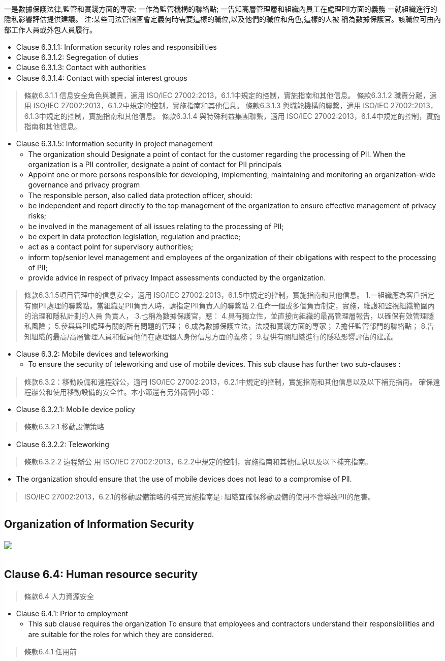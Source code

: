 一是數據保護法律,監管和實踐方面的專家;
一作為監管機構的聯絡點;
一告知高層管理層和組織內員工在處理PII方面的義務
一就組織進行的隱私影響評估提供建議。
注:某些司法管轄區會定義何時需要這樣的職位,以及他們的職位和角色,這樣的人被
稱為數據保護官。該職位可由內部工作人員或外包人員履行。
* Clause 6.3.1.1: Information security roles and responsibilities
* Clause 6.3.1.2: Segregation of duties
* Clause 6.3.1.3: Contact with authorities
* Clause 6.3.1.4: Contact with special interest groups
> 條款6.3.1.1 信息安全角色與職責，適用 ISO/IEC 27002:2013，6.1.1中規定的控制，實施指南和其他信息。
> 條款6.3.1.2 職責分離，適用 ISO/IEC 27002:2013，6.1.2中規定的控制，實施指南和其他信息。
> 條款6.3.1.3 與職能機構的聯繫，適用 ISO/IEC 27002:2013，6.1.3中規定的控制，實施指南和其他信息。
> 條款6.3.1.4 與特殊利益集團聯繫，適用 ISO/IEC 27002:2013，6.1.4中規定的控制，實施指南和其他信息。
* Clause 6.3.1.5: Information security in project management
	* The organization should Designate a point of contact for the customer regarding the processing of PII. When the organization is a PII controller, designate a point of contact for PII principals
	* Appoint one or more persons responsible for developing, implementing, maintaining and monitoring an organization-wide governance and privacy program
	* The responsible person, also called data protection officer, should:
	* be independent and report directly to the top management of the organization to ensure effective management of privacy risks;
	* be involved in the management of all issues relating to the processing of PII;
	* be expert in data protection legislation, regulation and practice;
	* act as a contact point for supervisory authorities;
	* inform top/senior level management and employees of the organization of their obligations with respect to the processing of PII;
	* provide advice in respect of privacy Impact assessments conducted by the organization.
> 條款6.3.1.5項目管理中的信息安全，適用 ISO/IEC 27002:2013，6.1.5中規定的控制，實施指南和其他信息。
> 1.一組織應為客戶指定有關PII處理的聯繫點。當組織是PII負責人時，請指定PII負責人的聯繫點
2.任命一個或多個負責制定，實施，維護和監視組織範圍內的治理和隱私計劃的人員
負責人，
3.也稱為數據保護官，應：
4.具有獨立性，並直接向組織的最高管理層報告，以確保有效管理隱私風險；
5.參與與PII處理有關的所有問題的管理；
6.成為數據保護立法，法規和實踐方面的專家；
7.擔任監管部門的聯絡點；
8.告知組織的最高/高層管理人員和僱員他們在處理個人身份信息方面的義務；
9.提供有關組織進行的隱私影響評估的建議。
* Clause 6.3.2: Mobile devices and teleworking
	* To ensure the security of teleworking and use of mobile devices. This sub clause has further two sub-clauses : 
> 條款6.3.2：移動設備和遠程辦公，適用 ISO/IEC 27002:2013，6.2.1中規定的控制，實施指南和其他信息以及以下補充指南。
確保遠程辦公和使用移動設備的安全性。本小節還有另外兩個小節：
* Clause 6.3.2.1: Mobile device policy
> 條款6.3.2.1 移動設備策略
* Clause 6.3.2.2: Teleworking
> 條款6.3.2.2 遠程辦公
> 用 ISO/IEC 27002:2013，6.2.2中規定的控制，實施指南和其他信息以及以下補充指南。
* The organization should ensure that the use of mobile devices does not lead to a compromise of Pll.
> ISO/IEC 27002:2013，6.2.1的移動設備策略的補充實施指南是:
組織宜確保移動設備的使用不會導致PII的危害。
## Organization of Information Security
![](https://i.imgur.com/RUO0X69.png)
## Clause 6.4: Human resource security
> 條款6.4 人力資源安全
* Clause 6.4.1: Prior to employment
	* This sub clause requires the organization To ensure that employees and contractors understand their responsibilities and are suitable for the roles for which they are considered.
> 條款6.4.1 任用前